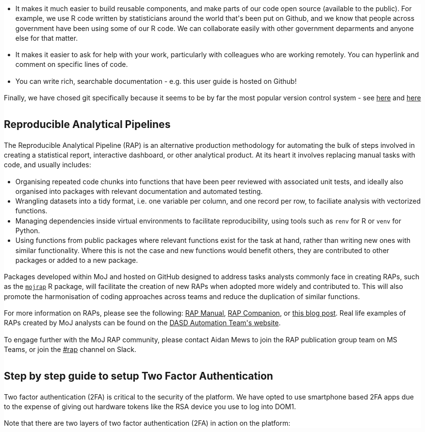 - It makes it much easier to build reusable components, and make parts of our code open source (available to the public).  For example, we use R code written by statisticians around the world that's been put on Github, and we know that people across government have been using some of our R code.  We can collaborate easily with other government deparments and anyone else for that matter.

- It makes it easier to ask for help with your work, particularly with colleagues who are working remotely.  You can hyperlink and comment on specific lines of code.

- You can write rich, searchable documentation - e.g. this user guide is hosted on Github!

Finally, we have chosed git specifically because it seems to be by far the most popular version control system - see [here](https://insights.stackoverflow.com/survey/2017#work-version-control) and [here](https://trends.google.co.uk/trends/explore?date=all&q=tfs,svn,mercurial,git)


## Reproducible Analytical Pipelines

The Reproducible Analytical Pipeline (RAP) is an alternative production methodology for automating the bulk of steps involved in creating a statistical report, interactive dashboard, or other analytical product. At its heart it involves replacing manual tasks with code, and usually includes:

* Organising repeated code chunks into functions that have been peer reviewed with associated unit tests, and ideally also organised into packages with relevant documentation and automated testing. 
* Wrangling datasets into a tidy format, i.e. one variable per column, and one record per row, to faciliate analysis with vectorized functions. 
* Managing dependencies inside virtual environments to facilitate reproducibility, using tools such as `renv` for R or `venv` for Python.
* Using functions from public packages where relevant functions exist for the task at hand, rather than writing new ones with similar functionality. Where this is not the case and new functions would benefit others, they are contributed to other packages or added to a new package.

Packages developed within MoJ and hosted on GitHub designed to address tasks analysts commonly face in creating RAPs, such as the [`mojrap`](https://github.com/moj-analytical-services/mojrap) R package, will facilitate the creation of new RAPs when adopted more widely and contributed to. This will also promote the harmonisation of coding approaches across teams and reduce the duplication of similar functions.

For more information on RAPs, please see the following: [RAP Manual](https://moj-analytical-services.github.io/rap-manual/), [RAP Companion](https://ukgovdatascience.github.io/rap_companion/), or [this blog post](https://dataingovernment.blog.gov.uk/2017/03/27/reproducible-analytical-pipeline/). Real life examples of RAPs created by MoJ analysts can be found on the [DASD Automation Team's website](https://moj-analytical-services.github.io/automation-team/).

To engage further with the MoJ RAP community, please contact Aidan Mews to join the RAP publication group team on MS Teams, or join the [#rap](https://app.slack.com/client/T1PU1AP6D/C02DSC3Q4P6) channel on Slack.

## Step by step guide to setup Two Factor Authentication

Two factor authentication (2FA) is critical to the security of the platform.  We have opted to use smartphone based 2FA apps due to the expense of giving out hardware tokens like the RSA device you use to log into DOM1.

Note that there are two layers of two factor authentication (2FA) in action on the platform:
